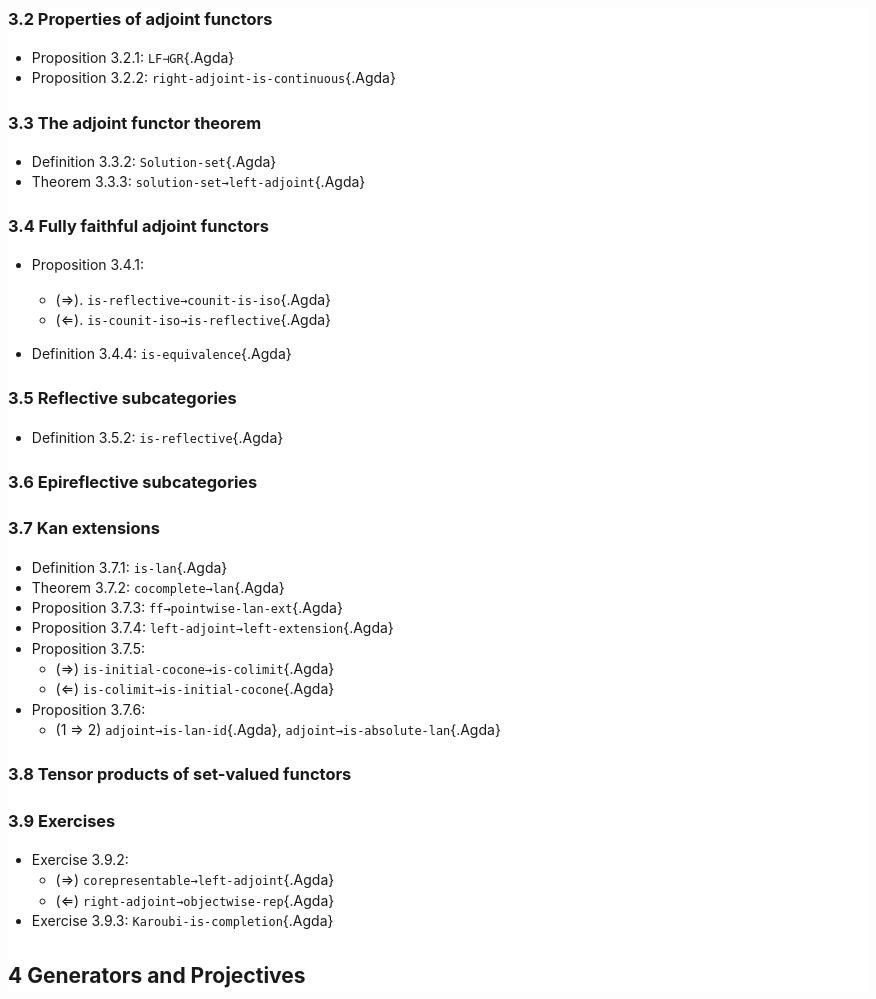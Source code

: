 ### 3.2 Properties of adjoint functors



- Proposition 3.2.1: `LF⊣GR`{.Agda}
- Proposition 3.2.2: `right-adjoint-is-continuous`{.Agda}

### 3.3 The adjoint functor theorem



- Definition 3.3.2: `Solution-set`{.Agda}
- Theorem 3.3.3: `solution-set→left-adjoint`{.Agda}

### 3.4 Fully faithful adjoint functors



- Proposition 3.4.1:
  - (⇒). `is-reflective→counit-is-iso`{.Agda}
  - (⇐). `is-counit-iso→is-reflective`{.Agda}

- Definition 3.4.4: `is-equivalence`{.Agda}

### 3.5 Reflective subcategories



- Definition 3.5.2: `is-reflective`{.Agda}

### 3.6 Epireflective subcategories

### 3.7 Kan extensions



- Definition 3.7.1: `is-lan`{.Agda}
- Theorem 3.7.2: `cocomplete→lan`{.Agda}
- Proposition 3.7.3: `ff→pointwise-lan-ext`{.Agda}
- Proposition 3.7.4: `left-adjoint→left-extension`{.Agda}
- Proposition 3.7.5:
  - (⇒) `is-initial-cocone→is-colimit`{.Agda}
  - (⇐) `is-colimit→is-initial-cocone`{.Agda}
- Proposition 3.7.6:
  - (1 ⇒ 2) `adjoint→is-lan-id`{.Agda}, `adjoint→is-absolute-lan`{.Agda}

### 3.8 Tensor products of set-valued functors

### 3.9 Exercises



- Exercise 3.9.2:
  - (⇒) `corepresentable→left-adjoint`{.Agda}
  - (⇐) `right-adjoint→objectwise-rep`{.Agda}
- Exercise 3.9.3: `Karoubi-is-completion`{.Agda}

## 4 Generators and Projectives
